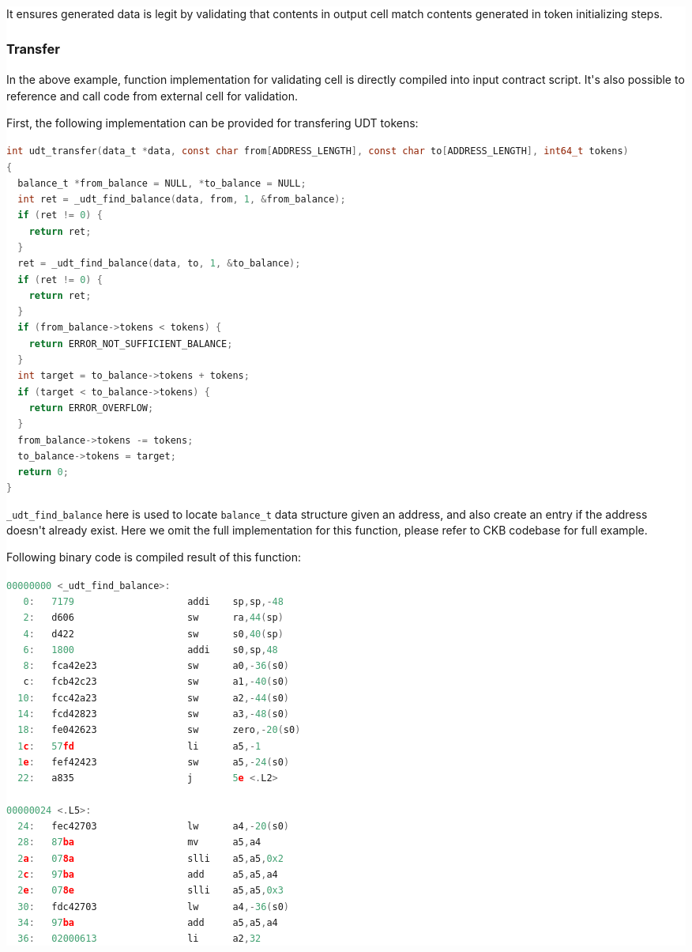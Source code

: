 It ensures generated data is legit by validating that contents in output cell match contents generated in token initializing steps.

### Transfer

In the above example, function implementation for validating cell is directly compiled into input contract script. It's also possible to reference and call code from external cell for validation.

First, the following implementation can be provided for transfering UDT tokens:

```c
int udt_transfer(data_t *data, const char from[ADDRESS_LENGTH], const char to[ADDRESS_LENGTH], int64_t tokens)
{
  balance_t *from_balance = NULL, *to_balance = NULL;
  int ret = _udt_find_balance(data, from, 1, &from_balance);
  if (ret != 0) {
    return ret;
  }
  ret = _udt_find_balance(data, to, 1, &to_balance);
  if (ret != 0) {
    return ret;
  }
  if (from_balance->tokens < tokens) {
    return ERROR_NOT_SUFFICIENT_BALANCE;
  }
  int target = to_balance->tokens + tokens;
  if (target < to_balance->tokens) {
    return ERROR_OVERFLOW;
  }
  from_balance->tokens -= tokens;
  to_balance->tokens = target;
  return 0;
}
```

`_udt_find_balance` here is used to locate `balance_t` data structure given an address, and also create an entry if the address doesn't already exist. Here we omit the full implementation for this function, please refer to CKB codebase for full example.

Following binary code is compiled result of this function:

```c
00000000 <_udt_find_balance>:
   0:   7179                    addi    sp,sp,-48
   2:   d606                    sw      ra,44(sp)
   4:   d422                    sw      s0,40(sp)
   6:   1800                    addi    s0,sp,48
   8:   fca42e23                sw      a0,-36(s0)
   c:   fcb42c23                sw      a1,-40(s0)
  10:   fcc42a23                sw      a2,-44(s0)
  14:   fcd42823                sw      a3,-48(s0)
  18:   fe042623                sw      zero,-20(s0)
  1c:   57fd                    li      a5,-1
  1e:   fef42423                sw      a5,-24(s0)
  22:   a835                    j       5e <.L2>

00000024 <.L5>:
  24:   fec42703                lw      a4,-20(s0)
  28:   87ba                    mv      a5,a4
  2a:   078a                    slli    a5,a5,0x2
  2c:   97ba                    add     a5,a5,a4
  2e:   078e                    slli    a5,a5,0x3
  30:   fdc42703                lw      a4,-36(s0)
  34:   97ba                    add     a5,a5,a4
  36:   02000613                li      a2,32

```

[1]: ../0033-ckb-vm-version-1/0033-ckb-vm-version-1.md